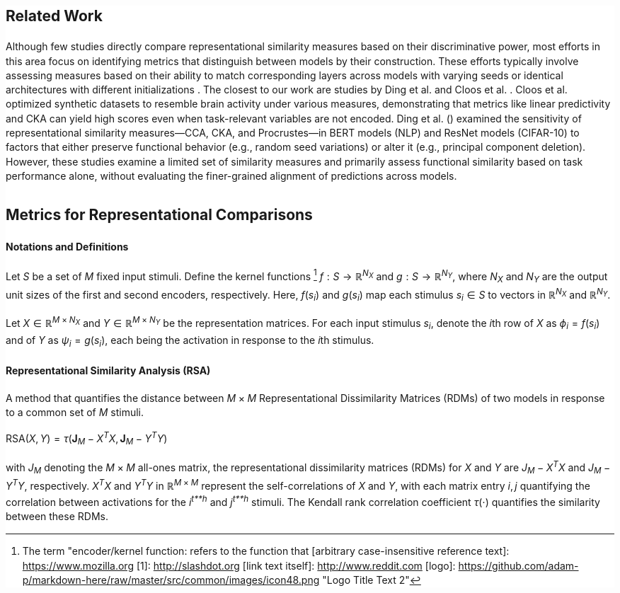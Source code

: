 ## Related Work

Although few studies directly compare representational similarity
measures based on their discriminative power, most efforts in this area
focus on identifying metrics that distinguish between models by their
construction. These efforts typically involve assessing measures based
on their ability to match corresponding layers across models with
varying seeds  or identical architectures with different
initializations . The closest to our work are studies by Ding et al. 
and Cloos et al. . Cloos et al.  optimized synthetic datasets to
resemble brain activity under various measures, demonstrating that
metrics like linear predictivity and CKA can yield high scores even when
task-relevant variables are not encoded. Ding et al. () examined the
sensitivity of representational similarity measures—CCA, CKA, and
Procrustes—in BERT models (NLP) and ResNet models (CIFAR-10) to factors
that either preserve functional behavior (e.g., random seed variations)
or alter it (e.g., principal component deletion). However, these studies
examine a limited set of similarity measures and primarily assess
functional similarity based on task performance alone, without
evaluating the finer-grained alignment of predictions across models.

## Metrics for Representational Comparisons

#### Notations and Definitions

Let *S* be a set of *M* fixed input stimuli. Define the kernel functions
[^1] *f* : *S* → ℝ<sup>*N*<sub>*X*</sub></sup> and
*g* : *S* → ℝ<sup>*N*<sub>*Y*</sub></sup>, where *N*<sub>*X*</sub> and
*N*<sub>*Y*</sub> are the output unit sizes of the first and second
encoders, respectively. Here, *f*(*s*<sub>*i*</sub>) and
*g*(*s*<sub>*i*</sub>) map each stimulus *s*<sub>*i*</sub> ∈ *S* to
vectors in ℝ<sup>*N*<sub>*X*</sub></sup> and
ℝ<sup>*N*<sub>*Y*</sub></sup>.

Let *X* ∈ ℝ<sup>*M* × *N*<sub>*X*</sub></sup> and
*Y* ∈ ℝ<sup>*M* × *N*<sub>*Y*</sub></sup> be the representation
matrices. For each input stimulus *s*<sub>*i*</sub>, denote the *i*th
row of *X* as *ϕ*<sub>*i*</sub> = *f*(*s*<sub>*i*</sub>) and of *Y* as
*ψ*<sub>*i*</sub> = *g*(*s*<sub>*i*</sub>), each being the activation in
response to the *i*th stimulus.

#### Representational Similarity Analysis (RSA)

  A method that quantifies the distance between *M* × *M*
Representational Dissimilarity Matrices (RDMs) of two models in response
to a common set of *M* stimuli.

RSA(*X*, *Y*) = *τ*(**J**<sub>*M*</sub> − *X*<sup>*T*</sup>*X*, **J**<sub>*M*</sub> − *Y*<sup>*T*</sup>*Y*)

with *J*<sub>*M*</sub> denoting the *M* × *M* all-ones matrix, the
representational dissimilarity matrices (RDMs) for *X* and *Y* are
*J*<sub>*M*</sub> − *X*<sup>*T*</sup>*X* and
*J*<sub>*M*</sub> − *Y*<sup>*T*</sup>*Y*, respectively.
*X*<sup>*T*</sup>*X* and *Y*<sup>*T*</sup>*Y* in ℝ<sup>*M* × *M*</sup>
represent the self-correlations of *X* and *Y*, with each matrix entry
*i*, *j* quantifying the correlation between activations for the
*i*<sup>*t**h*</sup> and *j*<sup>*t**h*</sup> stimuli. The Kendall rank
correlation coefficient *τ*(⋅) quantifies the similarity between these
RDMs.


[^1]: The term "encoder/kernel function: refers to the function that
[arbitrary case-insensitive reference text]: https://www.mozilla.org
[1]: http://slashdot.org
[link text itself]: http://www.reddit.com
[logo]: https://github.com/adam-p/markdown-here/raw/master/src/common/images/icon48.png "Logo Title Text 2"